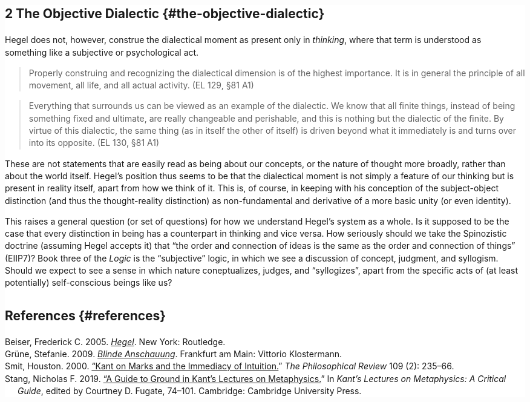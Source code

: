 
## <span class="section-num">2</span> The Objective Dialectic {#the-objective-dialectic}

Hegel does not, however, construe the dialectical moment as present only in
_thinking_, where that term is understood as something like a subjective or
psychological act.

> Properly construing and recognizing the dialectical dimension is of the
> highest importance. It is in general the principle of all movement, all
> life, and all actual activity. (EL 129, §81 A1)



> Everything that surrounds us can be viewed as an example of the dialectic.
> We know that all ﬁnite things, instead of being something ﬁxed and ultimate,
> are really changeable and perishable, and this is nothing but the dialectic
> of the ﬁnite. By virtue of this dialectic, the same thing (as in itself the
> other of itself) is driven beyond what it immediately is and turns over into
> its opposite. (EL 130, §81 A1)

These are not statements that are easily read as being about our concepts, or
the nature of thought more broadly, rather than about the world itself.
Hegel&rsquo;s position thus seems to be that the dialectical moment is not simply a
feature of our thinking but is present in reality itself, apart from how we
think of it. This is, of course, in keeping with his conception of the
subject-object distinction (and thus the thought-reality distinction) as
non-fundamental and derivative of a more basic unity (or even identity).

This raises a general question (or set of questions) for how we understand
Hegel&rsquo;s system as a whole. Is it supposed to be the case that every
distinction in being has a counterpart in thinking and vice versa. How
seriously should we take the Spinozistic doctrine (assuming Hegel accepts it)
that &ldquo;the order and connection of ideas is the same as the order and
connection of things&rdquo; (EIIP7)? Book three of the _Logic_ is the &ldquo;subjective&rdquo;
logic, in which we see a discussion of concept, judgment, and syllogism.
Should we expect to see a sense in which nature coneptualizes, judges, and
&ldquo;syllogizes&rdquo;, apart from the specific acts of (at least potentially)
self-conscious beings like us?


## References {#references}

<style>.csl-entry{text-indent: -1.5em; margin-left: 1.5em;}</style><div class="csl-bib-body">
  <div class="csl-entry"><a id="citeproc_bib_item_1"></a>Beiser, Frederick C. 2005. <i><a href="https://doi.org/">Hegel</a></i>. New York: Routledge.</div>
  <div class="csl-entry"><a id="citeproc_bib_item_2"></a>Grüne, Stefanie. 2009. <i><a href="https://doi.org/">Blinde Anschauung</a></i>. Frankfurt am Main: Vittorio Klostermann.</div>
  <div class="csl-entry"><a id="citeproc_bib_item_3"></a>Smit, Houston. 2000. <a href="https://doi.org/">“Kant on Marks and the Immediacy of Intuition.</a>” <i>The Philosophical Review</i> 109 (2): 235–66.</div>
  <div class="csl-entry"><a id="citeproc_bib_item_4"></a>Stang, Nicholas F. 2019. <a href="https://doi.org/">“A Guide to Ground in Kant’s Lectures on Metaphysics.</a>” In <i>Kant’s Lectures on Metaphysics: A Critical Guide</i>, edited by Courtney D. Fugate, 74–101. Cambridge: Cambridge University Press.</div>
</div>
